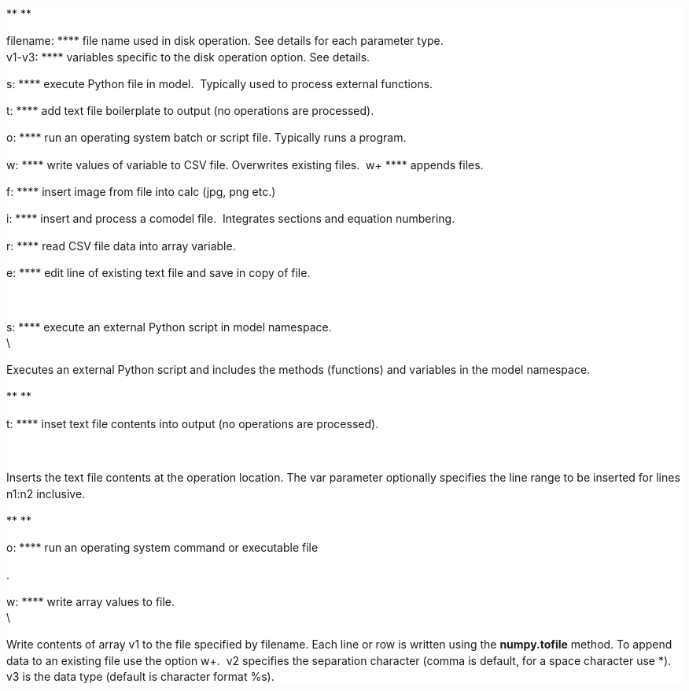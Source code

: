 ** **

filename: **** file name used in disk operation. See details for each
parameter type.\
 v1-v3: **** variables specific to the disk operation option. See
details.

s: **** execute Python file in model.  Typically used to process
external functions.

t: **** add text file boilerplate to output (no operations are
processed).

o: **** run an operating system batch or script file. Typically runs a
program.

w: **** write values of variable to CSV file. Overwrites existing
files.  w+ **** appends files.

f: **** insert image from file into calc (jpg, png etc.)

i: **** insert and process a comodel file.  Integrates sections and
equation numbering.

r: **** read CSV file data into array variable.

e: **** edit line of existing text file and save in copy of file.

 

s: **** execute an external Python script in model namespace.\
\

Executes an external Python script and includes the methods (functions)
and variables in the model namespace.

** **

t: **** inset text file contents into output (no operations are
processed).

 

Inserts the text file contents at the operation location. The var
parameter optionally specifies the line range to be inserted for lines
n1:n2 inclusive.

** **

o: **** run an operating system command or executable file

.

w: **** write array values to file.\
\

Write contents of array v1 to the file specified by filename. Each line
or row is written using the **numpy.tofile** method. To append data to
an existing file use the option w+.  v2 specifies the separation
character (comma is default, for a space character use \*). v3 is the
data type (default is character format %s).
